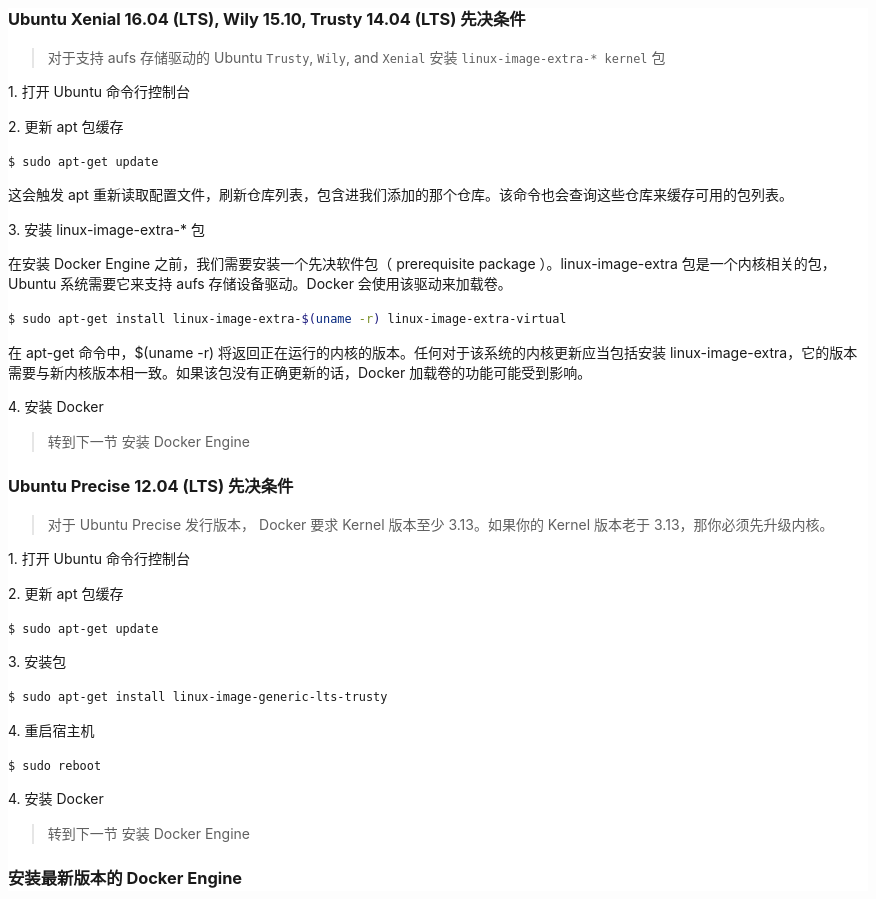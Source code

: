 ### Ubuntu Xenial 16.04 (LTS), Wily 15.10, Trusty 14.04 (LTS) 先决条件

> 对于支持 aufs 存储驱动的 Ubuntu `Trusty`, `Wily`, and `Xenial` 安装 `linux-image-extra-* kernel` 包

1\. 打开 Ubuntu 命令行控制台

2\. 更新 apt 包缓存

```bash
$ sudo apt-get update
```

这会触发 apt 重新读取配置文件，刷新仓库列表，包含进我们添加的那个仓库。该命令也会查询这些仓库来缓存可用的包列表。

3\. 安装 linux-image-extra-* 包

在安装 Docker Engine 之前，我们需要安装一个先决软件包（ prerequisite package ）。linux-image-extra 包是一个内核相关的包，Ubuntu 系统需要它来支持 aufs 存储设备驱动。Docker 会使用该驱动来加载卷。

```bash
$ sudo apt-get install linux-image-extra-$(uname -r) linux-image-extra-virtual
```

在 apt-get 命令中，$(uname -r) 将返回正在运行的内核的版本。任何对于该系统的内核更新应当包括安装 linux-image-extra，它的版本需要与新内核版本相一致。如果该包没有正确更新的话，Docker 加载卷的功能可能受到影响。

4\. 安装 Docker

> 转到下一节 安装 Docker Engine


### Ubuntu Precise 12.04 (LTS) 先决条件

> 对于 Ubuntu Precise 发行版本， Docker 要求 Kernel 版本至少 3.13。如果你的 Kernel 版本老于 3.13，那你必须先升级内核。

1\. 打开 Ubuntu 命令行控制台

2\. 更新 apt 包缓存

```bash
$ sudo apt-get update
```

3\. 安装包

```bash
$ sudo apt-get install linux-image-generic-lts-trusty
```

4\. 重启宿主机

```bash
$ sudo reboot
```

4\. 安装 Docker

> 转到下一节 安装 Docker Engine

### 安装最新版本的 Docker Engine
